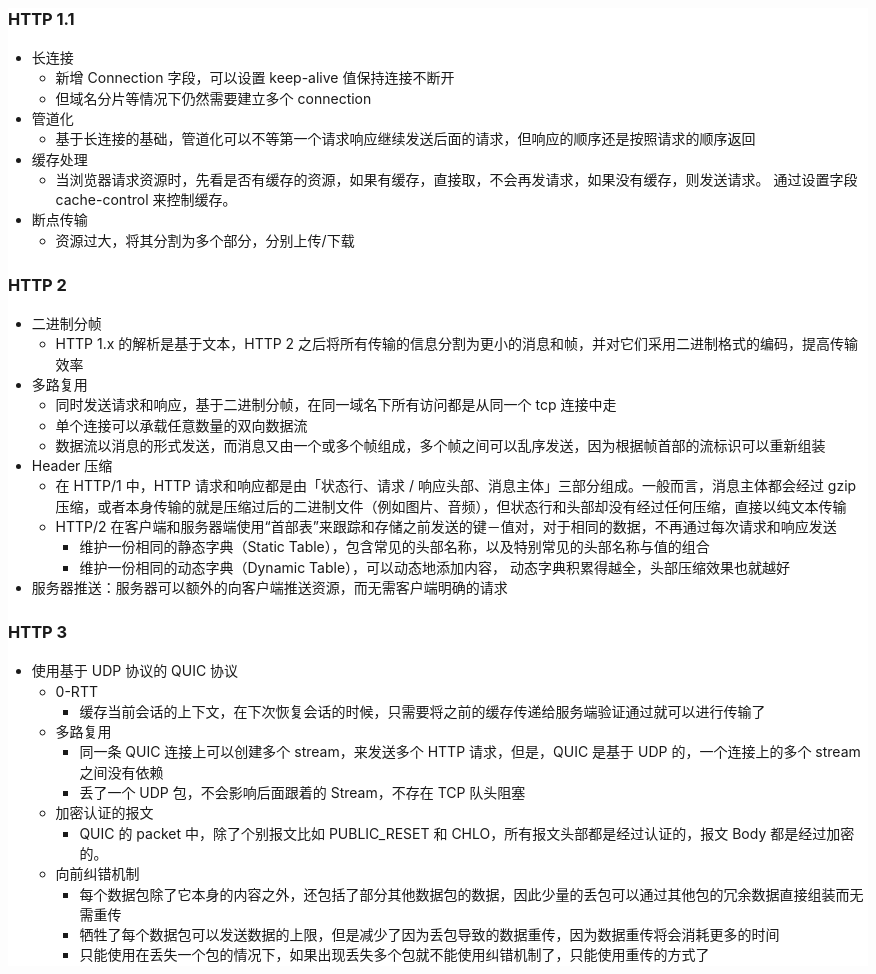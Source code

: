 ### HTTP 1.1

- 长连接
  - 新增 Connection 字段，可以设置 keep-alive 值保持连接不断开
  - 但域名分片等情况下仍然需要建立多个 connection
- 管道化
  - 基于长连接的基础，管道化可以不等第一个请求响应继续发送后面的请求，但响应的顺序还是按照请求的顺序返回
- 缓存处理
  - 当浏览器请求资源时，先看是否有缓存的资源，如果有缓存，直接取，不会再发请求，如果没有缓存，则发送请求。 通过设置字段 cache-control 来控制缓存。
- 断点传输
  - 资源过大，将其分割为多个部分，分别上传/下载

### HTTP 2

- 二进制分帧
  - HTTP 1.x 的解析是基于文本，HTTP 2 之后将所有传输的信息分割为更小的消息和帧，并对它们采用二进制格式的编码，提高传输效率
- 多路复用
  - 同时发送请求和响应，基于二进制分帧，在同一域名下所有访问都是从同一个 tcp 连接中走
  - 单个连接可以承载任意数量的双向数据流
  - 数据流以消息的形式发送，而消息又由一个或多个帧组成，多个帧之间可以乱序发送，因为根据帧首部的流标识可以重新组装
- Header 压缩
  - 在 HTTP/1 中，HTTP 请求和响应都是由「状态行、请求 / 响应头部、消息主体」三部分组成。一般而言，消息主体都会经过 gzip 压缩，或者本身传输的就是压缩过后的二进制文件（例如图片、音频），但状态行和头部却没有经过任何压缩，直接以纯文本传输
  - HTTP/2 在客户端和服务器端使用“首部表”来跟踪和存储之前发送的键－值对，对于相同的数据，不再通过每次请求和响应发送
    - 维护一份相同的静态字典（Static Table），包含常见的头部名称，以及特别常见的头部名称与值的组合
    - 维护一份相同的动态字典（Dynamic Table），可以动态地添加内容， 动态字典积累得越全，头部压缩效果也就越好
- 服务器推送：服务器可以额外的向客户端推送资源，而无需客户端明确的请求

### HTTP 3

- 使用基于 UDP 协议的 QUIC 协议
  - 0-RTT
    - 缓存当前会话的上下文，在下次恢复会话的时候，只需要将之前的缓存传递给服务端验证通过就可以进行传输了
  - 多路复用
    - 同一条 QUIC 连接上可以创建多个 stream，来发送多个 HTTP 请求，但是，QUIC 是基于 UDP 的，一个连接上的多个 stream 之间没有依赖
    - 丢了一个 UDP 包，不会影响后面跟着的 Stream，不存在 TCP 队头阻塞
  - 加密认证的报文
    - QUIC 的 packet 中，除了个别报文比如 PUBLIC_RESET 和 CHLO，所有报文头部都是经过认证的，报文 Body 都是经过加密的。
  - 向前纠错机制
    - 每个数据包除了它本身的内容之外，还包括了部分其他数据包的数据，因此少量的丢包可以通过其他包的冗余数据直接组装而无需重传
    - 牺牲了每个数据包可以发送数据的上限，但是减少了因为丢包导致的数据重传，因为数据重传将会消耗更多的时间
    - 只能使用在丢失一个包的情况下，如果出现丢失多个包就不能使用纠错机制了，只能使用重传的方式了
